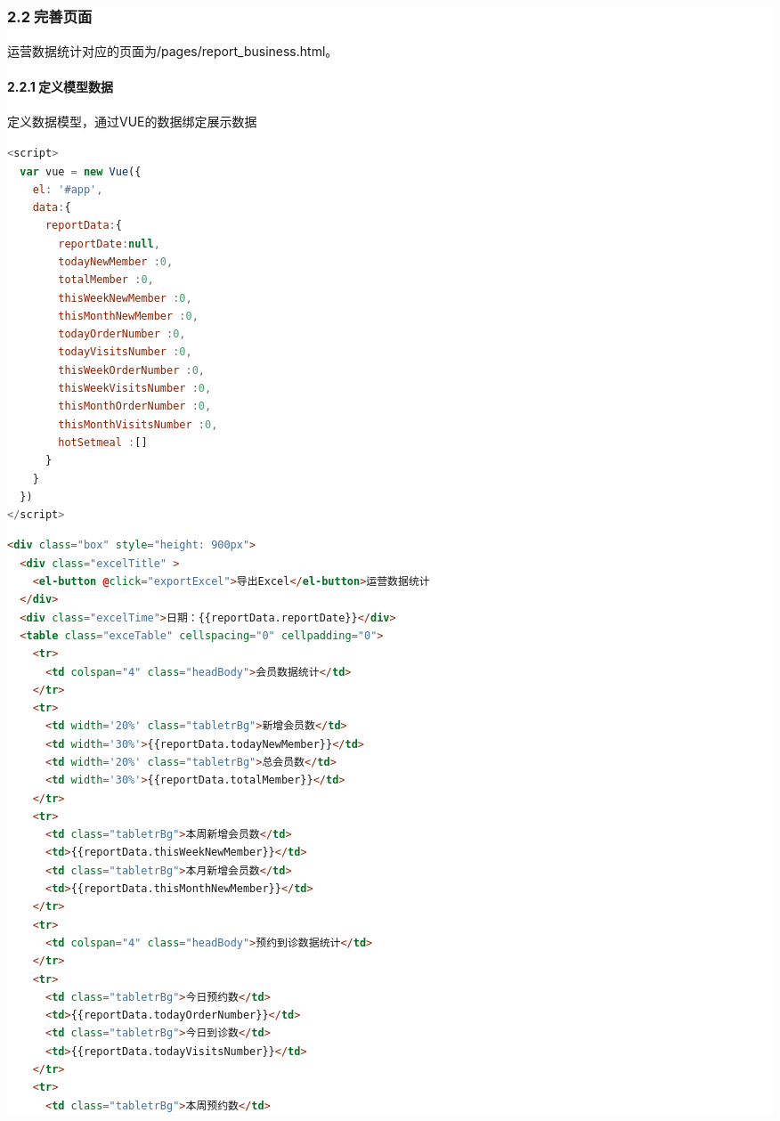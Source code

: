 ### 2.2 完善页面

运营数据统计对应的页面为/pages/report_business.html。

#### 2.2.1 定义模型数据

定义数据模型，通过VUE的数据绑定展示数据

~~~javascript
<script>
  var vue = new Vue({
    el: '#app',
    data:{
      reportData:{
        reportDate:null,
        todayNewMember :0,
        totalMember :0,
        thisWeekNewMember :0,
        thisMonthNewMember :0,
        todayOrderNumber :0,
        todayVisitsNumber :0,
        thisWeekOrderNumber :0,
        thisWeekVisitsNumber :0,
        thisMonthOrderNumber :0,
        thisMonthVisitsNumber :0,
        hotSetmeal :[]
      }
    }
  })
</script>
~~~

~~~html
<div class="box" style="height: 900px">
  <div class="excelTitle" >
    <el-button @click="exportExcel">导出Excel</el-button>运营数据统计
  </div>
  <div class="excelTime">日期：{{reportData.reportDate}}</div>
  <table class="exceTable" cellspacing="0" cellpadding="0">
    <tr>
      <td colspan="4" class="headBody">会员数据统计</td>
    </tr>
    <tr>
      <td width='20%' class="tabletrBg">新增会员数</td>
      <td width='30%'>{{reportData.todayNewMember}}</td>
      <td width='20%' class="tabletrBg">总会员数</td>
      <td width='30%'>{{reportData.totalMember}}</td>
    </tr>
    <tr>
      <td class="tabletrBg">本周新增会员数</td>
      <td>{{reportData.thisWeekNewMember}}</td>
      <td class="tabletrBg">本月新增会员数</td>
      <td>{{reportData.thisMonthNewMember}}</td>
    </tr>
    <tr>
      <td colspan="4" class="headBody">预约到诊数据统计</td>
    </tr>
    <tr>
      <td class="tabletrBg">今日预约数</td>
      <td>{{reportData.todayOrderNumber}}</td>
      <td class="tabletrBg">今日到诊数</td>
      <td>{{reportData.todayVisitsNumber}}</td>
    </tr>
    <tr>
      <td class="tabletrBg">本周预约数</td>
~~~